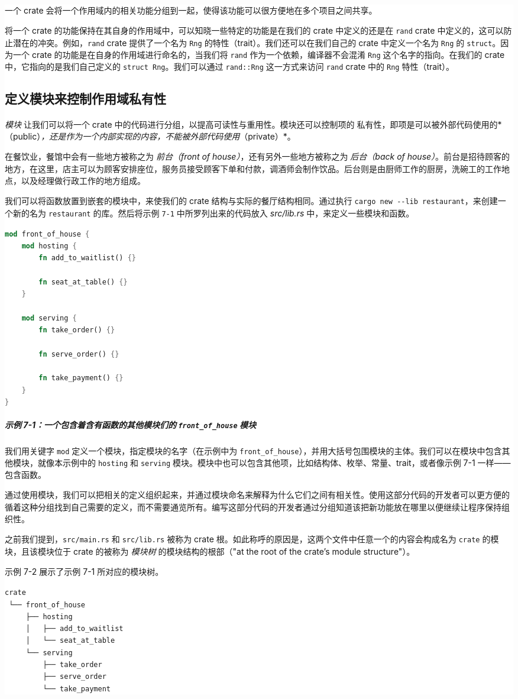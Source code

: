 一个 crate 会将一个作用域内的相关功能分组到一起，使得该功能可以很方便地在多个项目之间共享。

将一个 crate 的功能保持在其自身的作用域中，可以知晓一些特定的功能是在我们的 crate 中定义的还是在 `rand` crate 中定义的，这可以防止潜在的冲突。例如，`rand` crate 提供了一个名为 `Rng` 的特性（trait）。我们还可以在我们自己的 crate 中定义一个名为 `Rng` 的 `struct`。因为一个 crate 的功能是在自身的作用域进行命名的，当我们将 `rand` 作为一个依赖，编译器不会混淆 `Rng` 这个名字的指向。在我们的 crate 中，它指向的是我们自己定义的 `struct Rng`。我们可以通过 `rand::Rng` 这一方式来访问 `rand` crate 中的 `Rng` 特性（trait）。

## 定义模块来控制作用域私有性

_模块_ 让我们可以将一个 crate 中的代码进行分组，以提高可读性与重用性。模块还可以控制项的 私有性，即项是可以被外部代码使用的*（public）*，还是作为一个内部实现的内容，不能被外部代码使用*（private）*。

在餐饮业，餐馆中会有一些地方被称之为 _前台（front of house）_，还有另外一些地方被称之为 _后台（back of house）_。前台是招待顾客的地方，在这里，店主可以为顾客安排座位，服务员接受顾客下单和付款，调酒师会制作饮品。后台则是由厨师工作的厨房，洗碗工的工作地点，以及经理做行政工作的地方组成。

我们可以将函数放置到嵌套的模块中，来使我们的 crate 结构与实际的餐厅结构相同。通过执行 `cargo new --lib restaurant`，来创建一个新的名为 `restaurant` 的库。然后将示例 `7-1` 中所罗列出来的代码放入 _src/lib.rs_ 中，来定义一些模块和函数。

```rust
mod front_of_house {
    mod hosting {
        fn add_to_waitlist() {}

        fn seat_at_table() {}
    }

    mod serving {
        fn take_order() {}

        fn serve_order() {}

        fn take_payment() {}
    }
}
```

##### 示例 7-1：一个包含着含有函数的其他模块们的 `front_of_house` 模块

我们用关键字 `mod` 定义一个模块，指定模块的名字（在示例中为 `front_of_house`），并用大括号包围模块的主体。我们可以在模块中包含其他模块，就像本示例中的 `hosting` 和 `serving` 模块。模块中也可以包含其他项，比如结构体、枚举、常量、trait，或者像示例 7-1 一样——包含函数。

通过使用模块，我们可以把相关的定义组织起来，并通过模块命名来解释为什么它们之间有相关性。使用这部分代码的开发者可以更方便的循着这种分组找到自己需要的定义，而不需要通览所有。编写这部分代码的开发者通过分组知道该把新功能放在哪里以便继续让程序保持组织性。

之前我们提到，`src/main.rs` 和 `src/lib.rs` 被称为 crate 根。如此称呼的原因是，这两个文件中任意一个的内容会构成名为 `crate` 的模块，且该模块位于 crate 的被称为 _模块树_ 的模块结构的根部（"at the root of the crate’s module structure"）。

示例 7-2 展示了示例 7-1 所对应的模块树。

```
crate
 └── front_of_house
     ├── hosting
     │   ├── add_to_waitlist
     │   └── seat_at_table
     └── serving
         ├── take_order
         ├── serve_order
         └── take_payment
```
